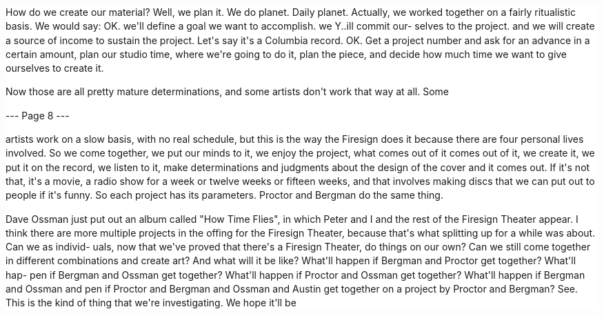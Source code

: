 How do we create our material? 
Well, we plan it. We do planet. Daily 
planet. Actually, we worked together 
on a fairly ritualistic basis. We would 
say: OK. we'll define a goal we want 
to accomplish. we Y..ill commit our-
selves to the project. and we will 
create a source of income to sustain 
the project. Let's say it's a Columbia 
record. OK. Get a project number 
and ask for an advance in a certain 
amount, plan our studio time, where 
we're going to do it, plan the piece, 
and decide how much time we want 
to give ourselves to create it. 

Now those are all pretty mature 
determinations, and some artists 
don't work that way at all. Some 


--- Page 8 ---

artists work on a slow basis, with 
no real schedule, but this is the way 
the Firesign does it because there 
are four personal lives involved. So 
we come together, we put our minds 
to it, we enjoy the project, what 
comes out of it comes out of it, we 
create it, we put it on the record, 
we listen to it, make determinations 
and judgments about the design of 
the cover and it comes out. If it's 
not that, it's a movie, a radio show 
for a week or twelve weeks or fifteen 
weeks, and that involves making 
discs that we can put out to people if 
it's funny. So each project has its 
parameters. Proctor and Bergman do 
the same thing. 

Dave Ossman just put out an 
album called "How Time Flies", in 
which Peter and I and the rest of the 
Firesign Theater appear. I think 
there are more multiple projects in 
the offing for the Firesign Theater, 
because that's what splitting up for a 
while was about. Can we as individ-
uals, now that we've proved that 
there's a Firesign Theater, do things 
on our own? Can we still come 
together in different combinations 
and create art? And what will it be 
like? What'll happen if Bergman and 
Proctor get together? What'll hap-
pen if Bergman and Ossman get 
together? What'll happen if Proctor 
and Ossman get together? What'll 
happen if Bergman and Ossman and 
pen if Proctor and Bergman and 
Ossman and Austin get together on 
a project by Proctor and Bergman? 
See. This is the kind of thing that 
we're investigating. We hope it'll be 